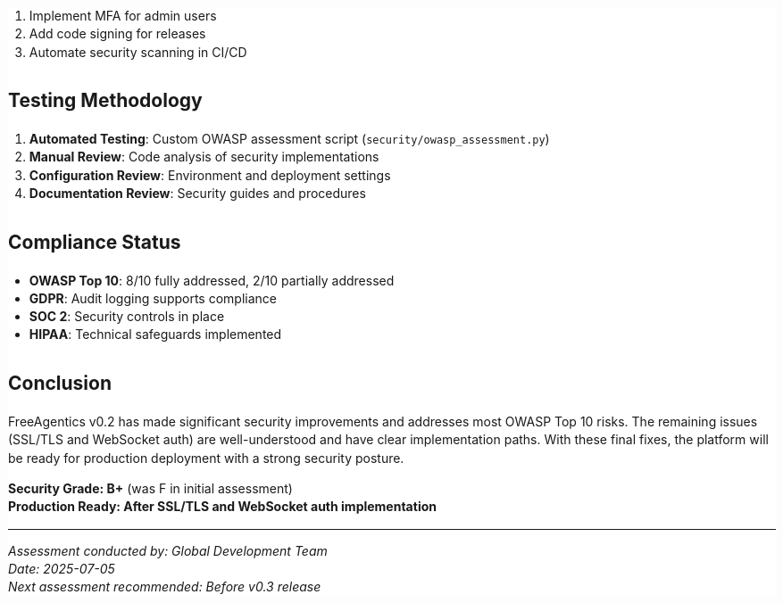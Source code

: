 1. Implement MFA for admin users
2. Add code signing for releases
3. Automate security scanning in CI/CD

## Testing Methodology

1. **Automated Testing**: Custom OWASP assessment script (`security/owasp_assessment.py`)
2. **Manual Review**: Code analysis of security implementations
3. **Configuration Review**: Environment and deployment settings
4. **Documentation Review**: Security guides and procedures

## Compliance Status

- **OWASP Top 10**: 8/10 fully addressed, 2/10 partially addressed
- **GDPR**: Audit logging supports compliance
- **SOC 2**: Security controls in place
- **HIPAA**: Technical safeguards implemented

## Conclusion

FreeAgentics v0.2 has made significant security improvements and addresses most OWASP Top 10 risks. The remaining issues (SSL/TLS and WebSocket auth) are well-understood and have clear implementation paths. With these final fixes, the platform will be ready for production deployment with a strong security posture.

**Security Grade: B+** (was F in initial assessment)  
**Production Ready: After SSL/TLS and WebSocket auth implementation**

---

_Assessment conducted by: Global Development Team_  
_Date: 2025-07-05_  
_Next assessment recommended: Before v0.3 release_
